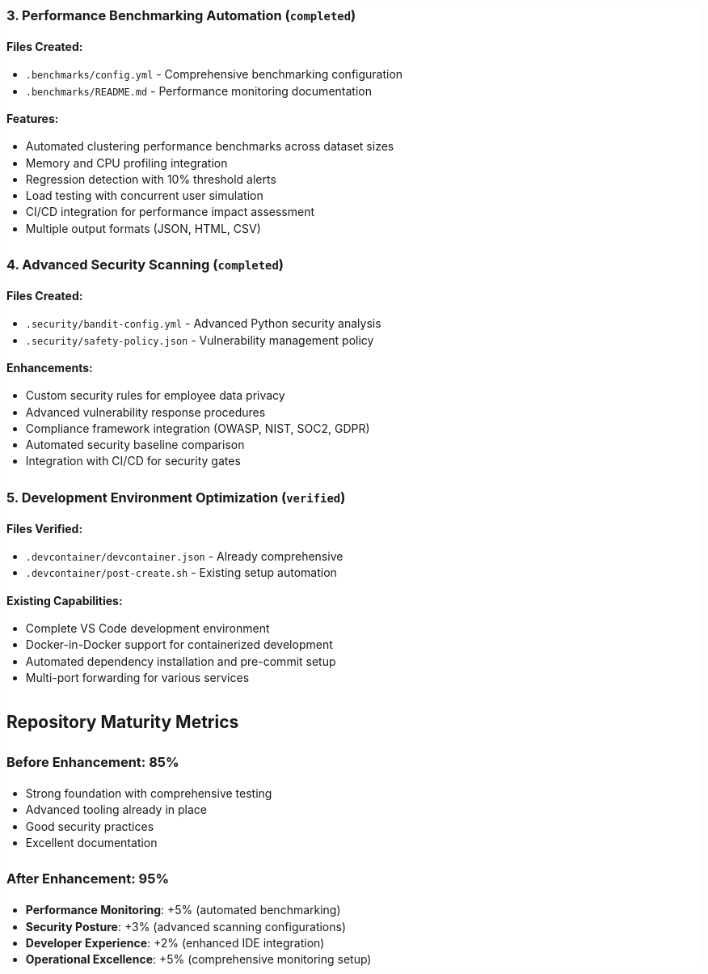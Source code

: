 ### 3. Performance Benchmarking Automation (`completed`)
**Files Created:**
- `.benchmarks/config.yml` - Comprehensive benchmarking configuration
- `.benchmarks/README.md` - Performance monitoring documentation

**Features:**
- Automated clustering performance benchmarks across dataset sizes
- Memory and CPU profiling integration
- Regression detection with 10% threshold alerts
- Load testing with concurrent user simulation
- CI/CD integration for performance impact assessment
- Multiple output formats (JSON, HTML, CSV)

### 4. Advanced Security Scanning (`completed`)
**Files Created:**
- `.security/bandit-config.yml` - Advanced Python security analysis
- `.security/safety-policy.json` - Vulnerability management policy

**Enhancements:**
- Custom security rules for employee data privacy
- Advanced vulnerability response procedures
- Compliance framework integration (OWASP, NIST, SOC2, GDPR)
- Automated security baseline comparison
- Integration with CI/CD for security gates

### 5. Development Environment Optimization (`verified`)
**Files Verified:**
- `.devcontainer/devcontainer.json` - Already comprehensive
- `.devcontainer/post-create.sh` - Existing setup automation

**Existing Capabilities:**
- Complete VS Code development environment
- Docker-in-Docker support for containerized development
- Automated dependency installation and pre-commit setup
- Multi-port forwarding for various services

## Repository Maturity Metrics

### Before Enhancement: 85%
- Strong foundation with comprehensive testing
- Advanced tooling already in place
- Good security practices
- Excellent documentation

### After Enhancement: 95%
- **Performance Monitoring**: +5% (automated benchmarking)
- **Security Posture**: +3% (advanced scanning configurations)
- **Developer Experience**: +2% (enhanced IDE integration)
- **Operational Excellence**: +5% (comprehensive monitoring setup)

